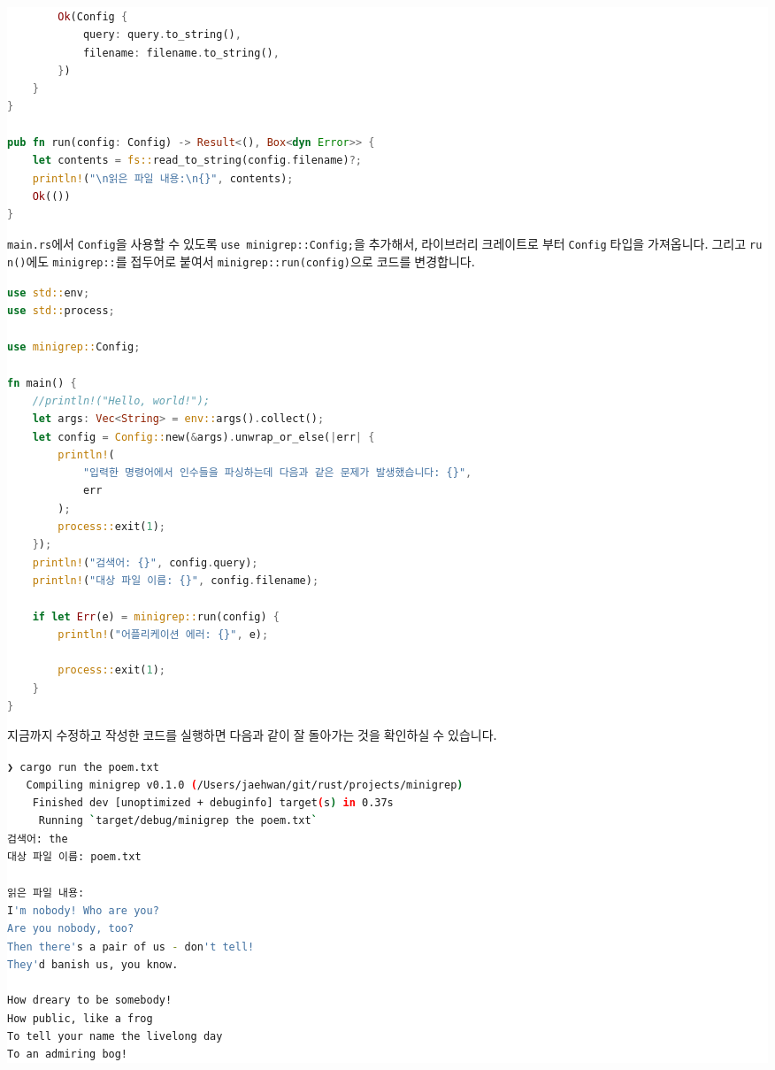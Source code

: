 ```rust
        Ok(Config {
            query: query.to_string(),
            filename: filename.to_string(),
        })
    }
}

pub fn run(config: Config) -> Result<(), Box<dyn Error>> {
    let contents = fs::read_to_string(config.filename)?;
    println!("\n읽은 파일 내용:\n{}", contents);
    Ok(())
}
```

`main.rs`에서 `Config`을 사용할 수 있도록 `use minigrep::Config;`을 추가해서, 라이브러리 크레이트로 부터 `Config` 타입을 가져옵니다. 그리고 `run()`에도 `minigrep::`를 접두어로 붙여서 `minigrep::run(config)`으로 코드를 변경합니다.

```rust
use std::env;
use std::process;

use minigrep::Config;

fn main() {
    //println!("Hello, world!");
    let args: Vec<String> = env::args().collect();
    let config = Config::new(&args).unwrap_or_else(|err| {
        println!(
            "입력한 명령어에서 인수들을 파싱하는데 다음과 같은 문제가 발생했습니다: {}",
            err
        );
        process::exit(1);
    });
    println!("검색어: {}", config.query);
    println!("대상 파일 이름: {}", config.filename);

    if let Err(e) = minigrep::run(config) {
        println!("어플리케이션 에러: {}", e);

        process::exit(1);
    }
}
```

지금까지 수정하고 작성한 코드를 실행하면 다음과 같이 잘 돌아가는 것을 확인하실 수 있습니다.

```bash
❯ cargo run the poem.txt
   Compiling minigrep v0.1.0 (/Users/jaehwan/git/rust/projects/minigrep)
    Finished dev [unoptimized + debuginfo] target(s) in 0.37s
     Running `target/debug/minigrep the poem.txt`
검색어: the
대상 파일 이름: poem.txt

읽은 파일 내용:
I'm nobody! Who are you?
Are you nobody, too?
Then there's a pair of us - don't tell!
They'd banish us, you know.

How dreary to be somebody!
How public, like a frog
To tell your name the livelong day
To an admiring bog!
```
